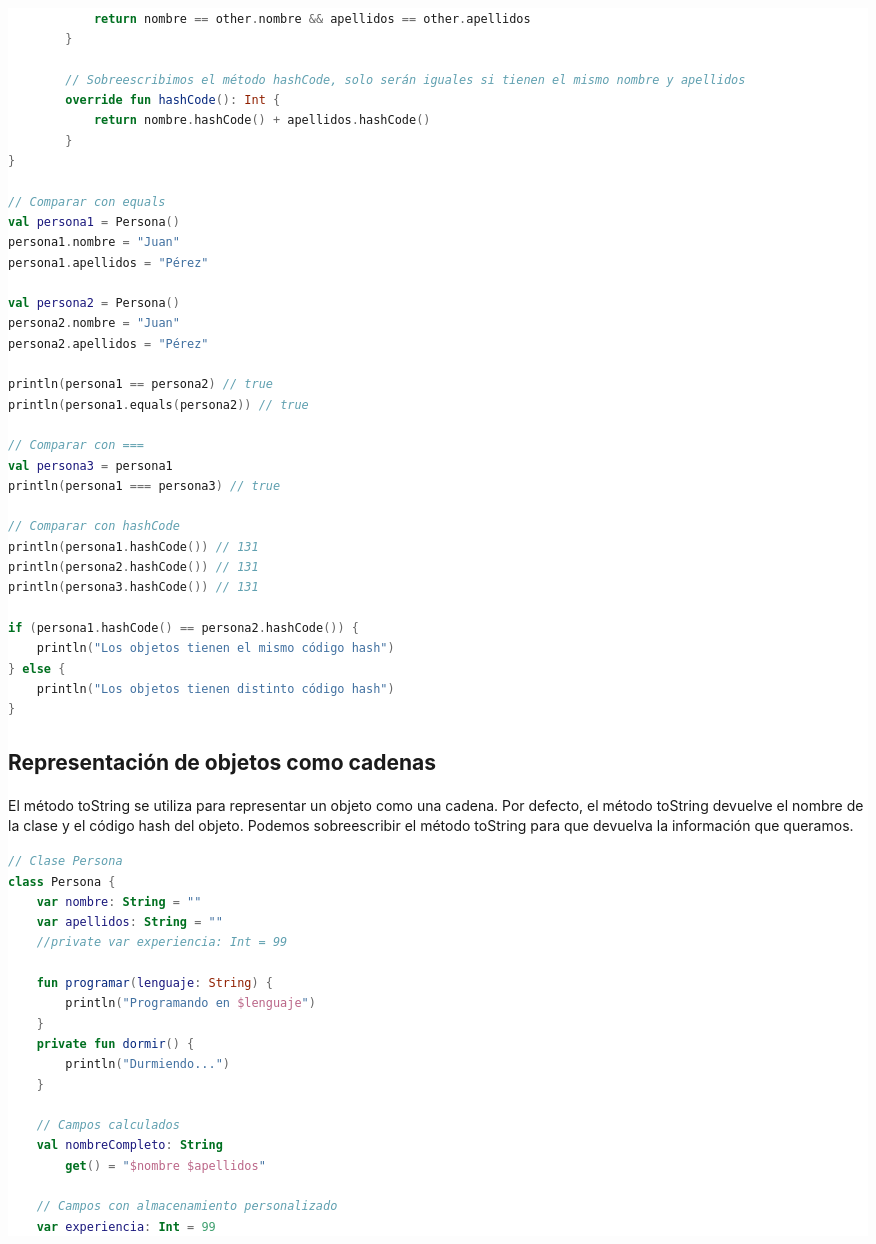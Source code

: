 ```kotlin
            return nombre == other.nombre && apellidos == other.apellidos
        }

        // Sobreescribimos el método hashCode, solo serán iguales si tienen el mismo nombre y apellidos
        override fun hashCode(): Int {
            return nombre.hashCode() + apellidos.hashCode()
        }
}

// Comparar con equals
val persona1 = Persona()
persona1.nombre = "Juan"
persona1.apellidos = "Pérez"

val persona2 = Persona()
persona2.nombre = "Juan"
persona2.apellidos = "Pérez"

println(persona1 == persona2) // true
println(persona1.equals(persona2)) // true

// Comparar con ===
val persona3 = persona1
println(persona1 === persona3) // true

// Comparar con hashCode
println(persona1.hashCode()) // 131
println(persona2.hashCode()) // 131
println(persona3.hashCode()) // 131

if (persona1.hashCode() == persona2.hashCode()) {
    println("Los objetos tienen el mismo código hash")
} else {
    println("Los objetos tienen distinto código hash")
}
```

## Representación de objetos como cadenas
El método toString se utiliza para representar un objeto como una cadena. Por defecto, el método toString devuelve el nombre de la clase y el código hash del objeto. Podemos sobreescribir el método toString para que devuelva la información que queramos.

```kotlin
// Clase Persona
class Persona {
    var nombre: String = ""
    var apellidos: String = ""
    //private var experiencia: Int = 99

    fun programar(lenguaje: String) {
        println("Programando en $lenguaje")
    }
    private fun dormir() {
        println("Durmiendo...")
    }
    
    // Campos calculados
    val nombreCompleto: String
        get() = "$nombre $apellidos"

    // Campos con almacenamiento personalizado
    var experiencia: Int = 99
```